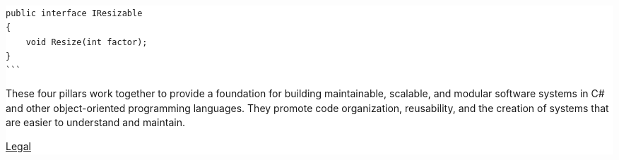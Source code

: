     public interface IResizable
    {
        void Resize(int factor);
    }
    ```
    

These four pillars work together to provide a foundation for building maintainable, scalable, and modular software systems in C# and other object-oriented programming languages. They promote code organization, reusability, and the creation of systems that are easier to understand and maintain.

[Legal ](C#%20IQ%20Intermediate%20Level%209ff092ea7ba04bc6802c83d343811e41/Legal%20a0398611ebb4460183983044e477c3c6.md)